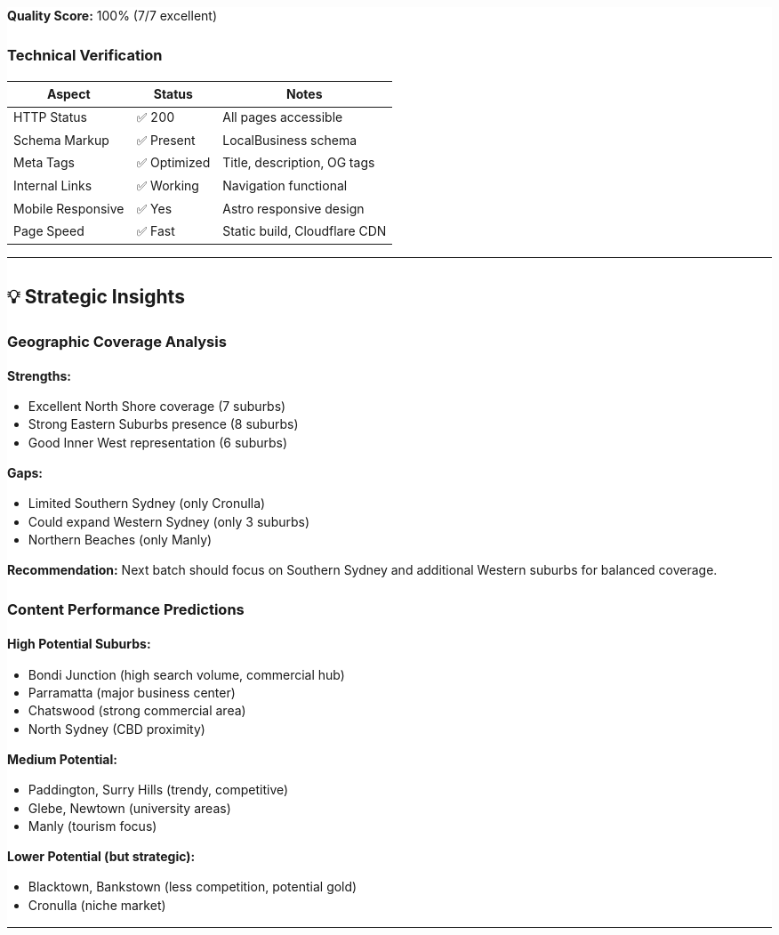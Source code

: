**Quality Score:** 100% (7/7 excellent)

### Technical Verification

| Aspect | Status | Notes |
|--------|--------|-------|
| HTTP Status | ✅ 200 | All pages accessible |
| Schema Markup | ✅ Present | LocalBusiness schema |
| Meta Tags | ✅ Optimized | Title, description, OG tags |
| Internal Links | ✅ Working | Navigation functional |
| Mobile Responsive | ✅ Yes | Astro responsive design |
| Page Speed | ✅ Fast | Static build, Cloudflare CDN |

---

## 💡 Strategic Insights

### Geographic Coverage Analysis

**Strengths:**
- Excellent North Shore coverage (7 suburbs)
- Strong Eastern Suburbs presence (8 suburbs)
- Good Inner West representation (6 suburbs)

**Gaps:**
- Limited Southern Sydney (only Cronulla)
- Could expand Western Sydney (only 3 suburbs)
- Northern Beaches (only Manly)

**Recommendation:** Next batch should focus on Southern Sydney and additional Western suburbs for balanced coverage.

### Content Performance Predictions

**High Potential Suburbs:**
- Bondi Junction (high search volume, commercial hub)
- Parramatta (major business center)
- Chatswood (strong commercial area)
- North Sydney (CBD proximity)

**Medium Potential:**
- Paddington, Surry Hills (trendy, competitive)
- Glebe, Newtown (university areas)
- Manly (tourism focus)

**Lower Potential (but strategic):**
- Blacktown, Bankstown (less competition, potential gold)
- Cronulla (niche market)

---